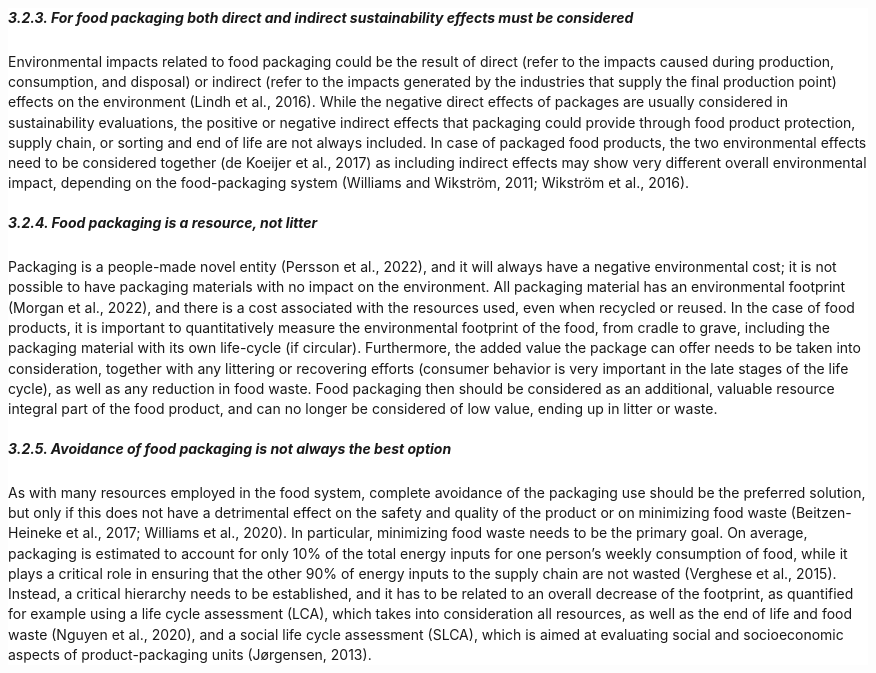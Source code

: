 ##### 3.2.3. For food packaging both direct and indirect sustainability effects must be considered

Environmental impacts related to food packaging could be the
result of direct (refer to the impacts caused during production,
consumption, and disposal) or indirect (refer to the impacts
generated by the industries that supply the final production point)
effects on the environment (Lindh et al., 2016). While the negative
direct effects of packages are usually considered in sustainability
evaluations, the positive or negative indirect effects that packaging
could provide through food product protection, supply chain, or
sorting and end of life are not always included. In case of packaged
food products, the two environmental effects need to be considered
together (de Koeijer et al., 2017) as including indirect effects may
show very different overall environmental impact, depending on the
food-packaging system (Williams and Wikström, 2011; Wikström
et al., 2016).


##### 3.2.4. Food packaging is a resource, not litter

Packaging is a people-made novel entity (Persson et al., 2022), and
it will always have a negative environmental cost; it is not possible to
have packaging materials with no impact on the environment. All
packaging material has an environmental footprint (Morgan et al.,
2022), and there is a cost associated with the resources used, even
when recycled or reused. In the case of food products, it is important
to quantitatively measure the environmental footprint of the food,
from cradle to grave, including the packaging material with its own
life-cycle (if circular). Furthermore, the added value the package can
offer needs to be taken into consideration, together with any littering
or recovering efforts (consumer behavior is very important in the late
stages of the life cycle), as well as any reduction in food waste. Food
packaging then should be considered as an additional, valuable
resource integral part of the food product, and can no longer
be considered of low value, ending up in litter or waste.

##### 3.2.5. Avoidance of food packaging is not always the best option

As with many resources employed in the food system, complete
avoidance of the packaging use should be the preferred solution, but
only if this does not have a detrimental effect on the safety and quality
of the product or on minimizing food waste (Beitzen-Heineke et al.,
2017; Williams et al., 2020). In particular, minimizing food waste
needs to be the primary goal. On average, packaging is estimated to
account for only 10% of the total energy inputs for one person’s weekly
consumption of food, while it plays a critical role in ensuring that the
other 90% of energy inputs to the supply chain are not wasted
(Verghese et al., 2015). Instead, a critical hierarchy needs to
be established, and it has to be related to an overall decrease of the
footprint, as quantified for example using a life cycle assessment
(LCA), which takes into consideration all resources, as well as the end
of life and food waste (Nguyen et al., 2020), and a social life cycle
assessment (SLCA), which is aimed at evaluating social and
socioeconomic aspects of product-packaging units (Jørgensen, 2013).
